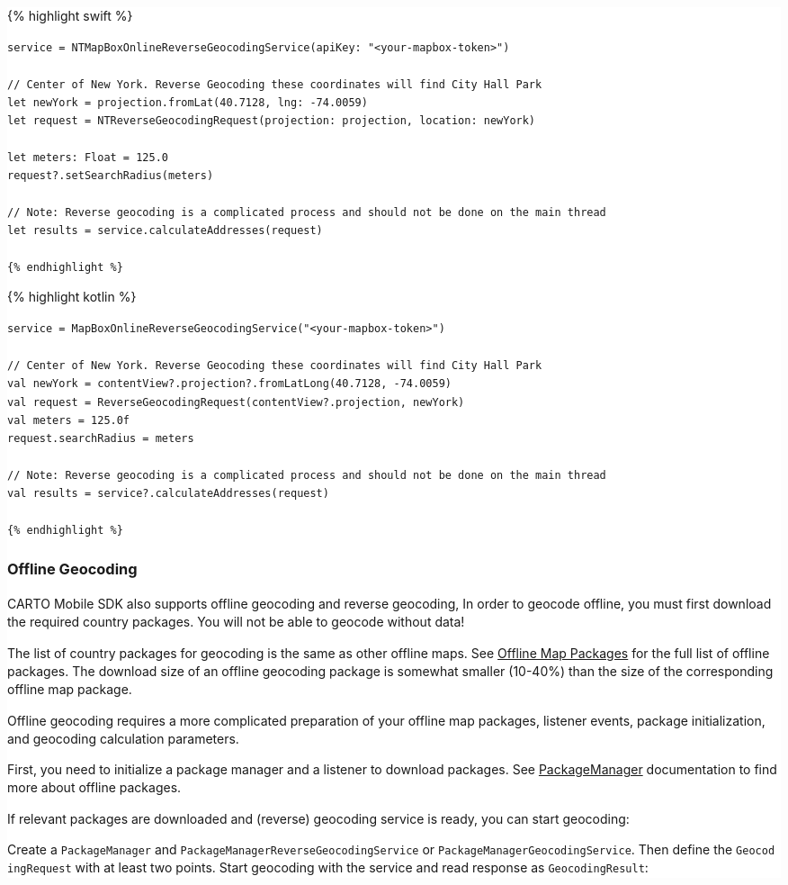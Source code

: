   <div class="Carousel-item js-Tabpanes-item--lang js-Tabpanes-item--lang--swift">
    {% highlight swift %}

    service = NTMapBoxOnlineReverseGeocodingService(apiKey: "<your-mapbox-token>")

    // Center of New York. Reverse Geocoding these coordinates will find City Hall Park
    let newYork = projection.fromLat(40.7128, lng: -74.0059)
    let request = NTReverseGeocodingRequest(projection: projection, location: newYork)
        
    let meters: Float = 125.0
    request?.setSearchRadius(meters)
        
    // Note: Reverse geocoding is a complicated process and should not be done on the main thread
    let results = service.calculateAddresses(request)

    {% endhighlight %}
  </div>

  <div class="Carousel-item js-Tabpanes-item--lang js-Tabpanes-item--lang--kotlin">
    {% highlight kotlin %}

    service = MapBoxOnlineReverseGeocodingService("<your-mapbox-token>")

    // Center of New York. Reverse Geocoding these coordinates will find City Hall Park
    val newYork = contentView?.projection?.fromLatLong(40.7128, -74.0059)
    val request = ReverseGeocodingRequest(contentView?.projection, newYork)
    val meters = 125.0f
    request.searchRadius = meters

    // Note: Reverse geocoding is a complicated process and should not be done on the main thread
    val results = service?.calculateAddresses(request)
                
    {% endhighlight %}
  </div>
</div>

### Offline Geocoding

CARTO Mobile SDK also supports offline geocoding and reverse geocoding, In order to geocode offline, you must first download the required country packages. You will not be able to geocode without data!

The list of country packages for geocoding is the same as other offline maps. See [Offline Map Packages](https://github.com/CartoDB/mobile-sdk/wiki/List-of-Offline-map-packages) for the full list of offline packages. The download size of an offline geocoding package is somewhat smaller (10-40%) than the size of the corresponding offline map package.

Offline geocoding requires a more complicated preparation of your offline map packages, listener events, package initialization, and geocoding calculation parameters.

First, you need to initialize a package manager and a listener to download packages. See [PackageManager](/docs/carto-engine/mobile-sdk/packagemanager/) documentation to find more about offline packages.

If relevant packages are downloaded and (reverse) geocoding service is ready, you can start geocoding:

Create a `PackageManager` and `PackageManagerReverseGeocodingService` or `PackageManagerGeocodingService`. Then define the `GeocodingRequest` with at least two points. Start geocoding with the service and read response as `GeocodingResult`:
